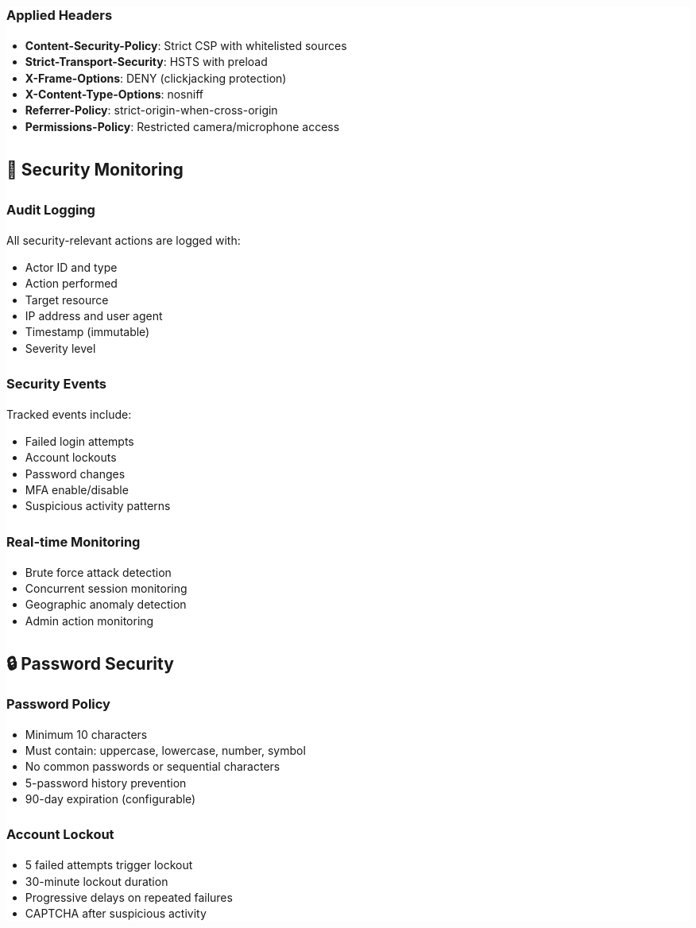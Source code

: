 ### Applied Headers
- **Content-Security-Policy**: Strict CSP with whitelisted sources
- **Strict-Transport-Security**: HSTS with preload
- **X-Frame-Options**: DENY (clickjacking protection)
- **X-Content-Type-Options**: nosniff
- **Referrer-Policy**: strict-origin-when-cross-origin
- **Permissions-Policy**: Restricted camera/microphone access

## 🚨 Security Monitoring

### Audit Logging
All security-relevant actions are logged with:
- Actor ID and type
- Action performed
- Target resource
- IP address and user agent
- Timestamp (immutable)
- Severity level

### Security Events
Tracked events include:
- Failed login attempts
- Account lockouts
- Password changes
- MFA enable/disable
- Suspicious activity patterns

### Real-time Monitoring
- Brute force attack detection
- Concurrent session monitoring
- Geographic anomaly detection
- Admin action monitoring

## 🔒 Password Security

### Password Policy
- Minimum 10 characters
- Must contain: uppercase, lowercase, number, symbol
- No common passwords or sequential characters
- 5-password history prevention
- 90-day expiration (configurable)

### Account Lockout
- 5 failed attempts trigger lockout
- 30-minute lockout duration
- Progressive delays on repeated failures
- CAPTCHA after suspicious activity
